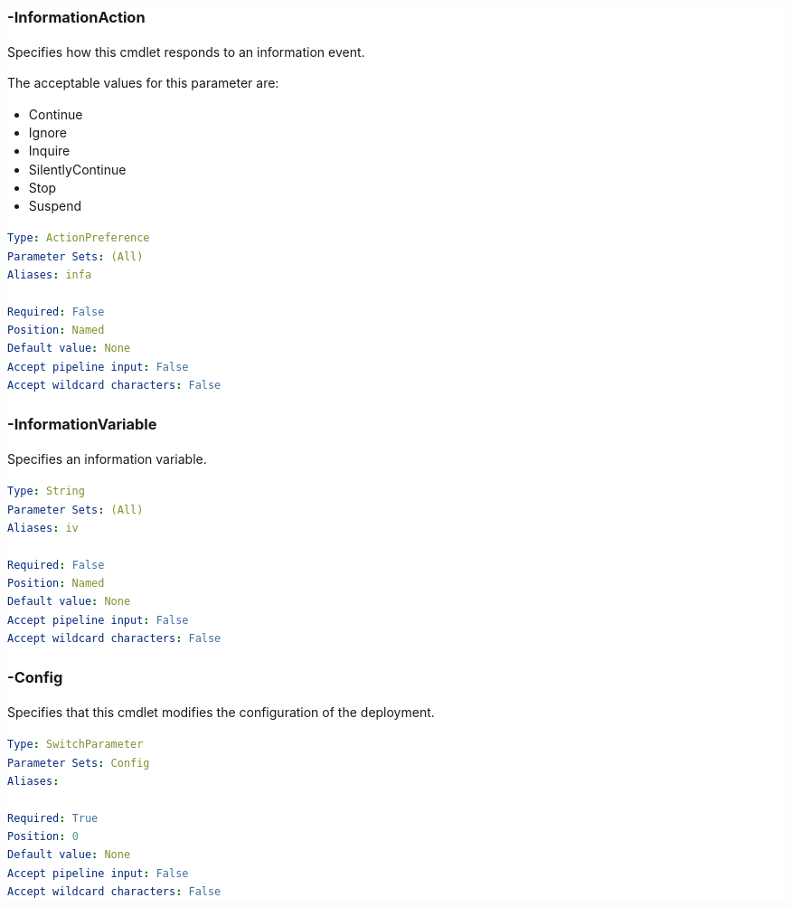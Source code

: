 ### -InformationAction
Specifies how this cmdlet responds to an information event.

The acceptable values for this parameter are:

- Continue
- Ignore
- Inquire
- SilentlyContinue
- Stop
- Suspend

```yaml
Type: ActionPreference
Parameter Sets: (All)
Aliases: infa

Required: False
Position: Named
Default value: None
Accept pipeline input: False
Accept wildcard characters: False
```

### -InformationVariable
Specifies an information variable.

```yaml
Type: String
Parameter Sets: (All)
Aliases: iv

Required: False
Position: Named
Default value: None
Accept pipeline input: False
Accept wildcard characters: False
```

### -Config
Specifies that this cmdlet modifies the configuration of the deployment.

```yaml
Type: SwitchParameter
Parameter Sets: Config
Aliases: 

Required: True
Position: 0
Default value: None
Accept pipeline input: False
Accept wildcard characters: False
```
